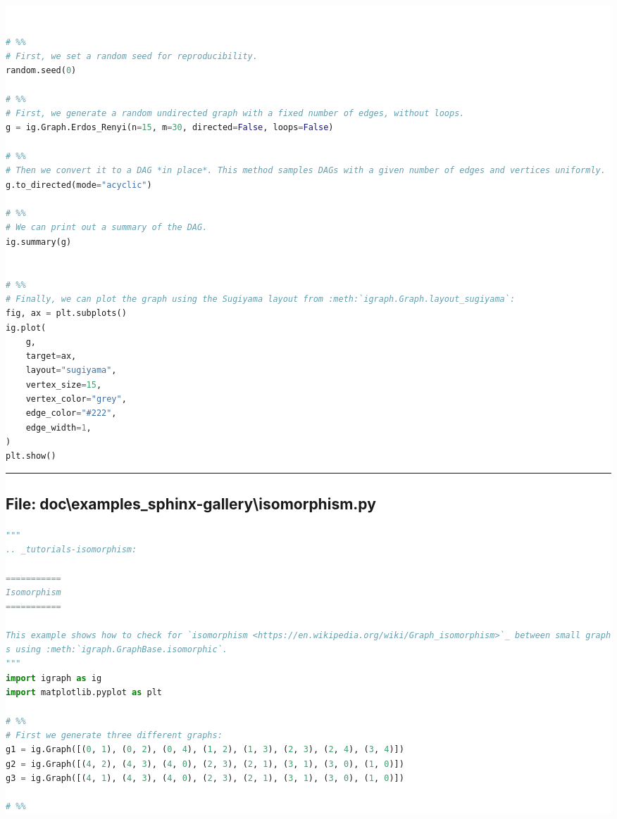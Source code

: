 ```python


# %%
# First, we set a random seed for reproducibility.
random.seed(0)

# %%
# First, we generate a random undirected graph with a fixed number of edges, without loops.
g = ig.Graph.Erdos_Renyi(n=15, m=30, directed=False, loops=False)

# %%
# Then we convert it to a DAG *in place*. This method samples DAGs with a given number of edges and vertices uniformly.
g.to_directed(mode="acyclic")

# %%
# We can print out a summary of the DAG.
ig.summary(g)


# %%
# Finally, we can plot the graph using the Sugiyama layout from :meth:`igraph.Graph.layout_sugiyama`:
fig, ax = plt.subplots()
ig.plot(
    g,
    target=ax,
    layout="sugiyama",
    vertex_size=15,
    vertex_color="grey",
    edge_color="#222",
    edge_width=1,
)
plt.show()

```

---

## <a name="doc-examples_sphinx-gallery-isomorphism-py"></a>File: doc\examples_sphinx-gallery\isomorphism.py

```python
"""
.. _tutorials-isomorphism:

===========
Isomorphism
===========

This example shows how to check for `isomorphism <https://en.wikipedia.org/wiki/Graph_isomorphism>`_ between small graphs using :meth:`igraph.GraphBase.isomorphic`.
"""
import igraph as ig
import matplotlib.pyplot as plt

# %%
# First we generate three different graphs:
g1 = ig.Graph([(0, 1), (0, 2), (0, 4), (1, 2), (1, 3), (2, 3), (2, 4), (3, 4)])
g2 = ig.Graph([(4, 2), (4, 3), (4, 0), (2, 3), (2, 1), (3, 1), (3, 0), (1, 0)])
g3 = ig.Graph([(4, 1), (4, 3), (4, 0), (2, 3), (2, 1), (3, 1), (3, 0), (1, 0)])

# %%
```
